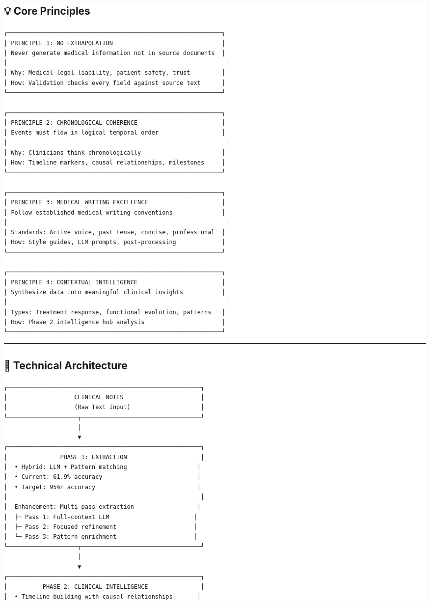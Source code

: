 
## 💡 Core Principles

```
┌─────────────────────────────────────────────────────────────┐
│ PRINCIPLE 1: NO EXTRAPOLATION                               │
│ Never generate medical information not in source documents  │
│                                                              │
│ Why: Medical-legal liability, patient safety, trust         │
│ How: Validation checks every field against source text      │
└─────────────────────────────────────────────────────────────┘

┌─────────────────────────────────────────────────────────────┐
│ PRINCIPLE 2: CHRONOLOGICAL COHERENCE                        │
│ Events must flow in logical temporal order                  │
│                                                              │
│ Why: Clinicians think chronologically                       │
│ How: Timeline markers, causal relationships, milestones     │
└─────────────────────────────────────────────────────────────┘

┌─────────────────────────────────────────────────────────────┐
│ PRINCIPLE 3: MEDICAL WRITING EXCELLENCE                     │
│ Follow established medical writing conventions              │
│                                                              │
│ Standards: Active voice, past tense, concise, professional  │
│ How: Style guides, LLM prompts, post-processing             │
└─────────────────────────────────────────────────────────────┘

┌─────────────────────────────────────────────────────────────┐
│ PRINCIPLE 4: CONTEXTUAL INTELLIGENCE                        │
│ Synthesize data into meaningful clinical insights           │
│                                                              │
│ Types: Treatment response, functional evolution, patterns   │
│ How: Phase 2 intelligence hub analysis                      │
└─────────────────────────────────────────────────────────────┘
```

---

## 🔧 Technical Architecture

```
┌───────────────────────────────────────────────────────┐
│                   CLINICAL NOTES                      │
│                   (Raw Text Input)                    │
└────────────────────┬──────────────────────────────────┘
                     │
                     ▼
┌───────────────────────────────────────────────────────┐
│               PHASE 1: EXTRACTION                     │
│  • Hybrid: LLM + Pattern matching                    │
│  • Current: 61.9% accuracy                           │
│  • Target: 95%+ accuracy                             │
│                                                       │
│  Enhancement: Multi-pass extraction                  │
│  ├─ Pass 1: Full-context LLM                        │
│  ├─ Pass 2: Focused refinement                      │
│  └─ Pass 3: Pattern enrichment                      │
└────────────────────┬──────────────────────────────────┘
                     │
                     ▼
┌───────────────────────────────────────────────────────┐
│          PHASE 2: CLINICAL INTELLIGENCE               │
│  • Timeline building with causal relationships       │
```